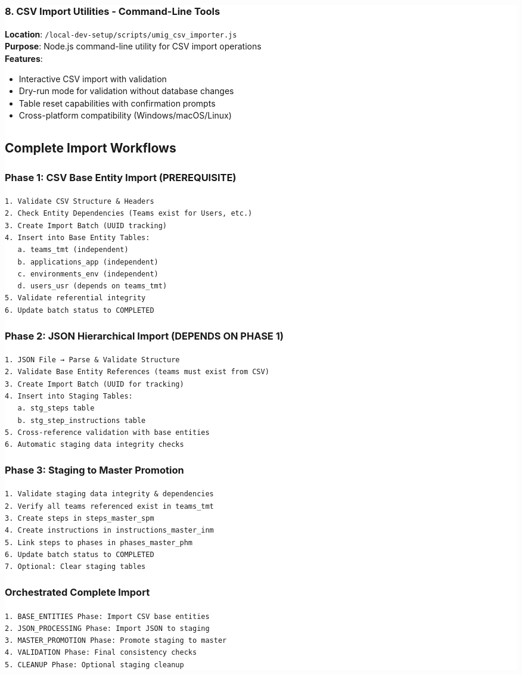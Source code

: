 ### 8. CSV Import Utilities - Command-Line Tools
**Location**: `/local-dev-setup/scripts/umig_csv_importer.js`  
**Purpose**: Node.js command-line utility for CSV import operations  
**Features**:
- Interactive CSV import with validation
- Dry-run mode for validation without database changes
- Table reset capabilities with confirmation prompts
- Cross-platform compatibility (Windows/macOS/Linux)

## Complete Import Workflows

### Phase 1: CSV Base Entity Import (PREREQUISITE)
```
1. Validate CSV Structure & Headers
2. Check Entity Dependencies (Teams exist for Users, etc.)
3. Create Import Batch (UUID tracking)
4. Insert into Base Entity Tables:
   a. teams_tmt (independent)
   b. applications_app (independent) 
   c. environments_env (independent)
   d. users_usr (depends on teams_tmt)
5. Validate referential integrity
6. Update batch status to COMPLETED
```

### Phase 2: JSON Hierarchical Import (DEPENDS ON PHASE 1)
```
1. JSON File → Parse & Validate Structure
2. Validate Base Entity References (teams must exist from CSV)
3. Create Import Batch (UUID for tracking)
4. Insert into Staging Tables:
   a. stg_steps table
   b. stg_step_instructions table
5. Cross-reference validation with base entities
6. Automatic staging data integrity checks
```

### Phase 3: Staging to Master Promotion
```
1. Validate staging data integrity & dependencies
2. Verify all teams referenced exist in teams_tmt
3. Create steps in steps_master_spm
4. Create instructions in instructions_master_inm
5. Link steps to phases in phases_master_phm
6. Update batch status to COMPLETED
7. Optional: Clear staging tables
```

### Orchestrated Complete Import
```
1. BASE_ENTITIES Phase: Import CSV base entities
2. JSON_PROCESSING Phase: Import JSON to staging
3. MASTER_PROMOTION Phase: Promote staging to master
4. VALIDATION Phase: Final consistency checks
5. CLEANUP Phase: Optional staging cleanup
```
